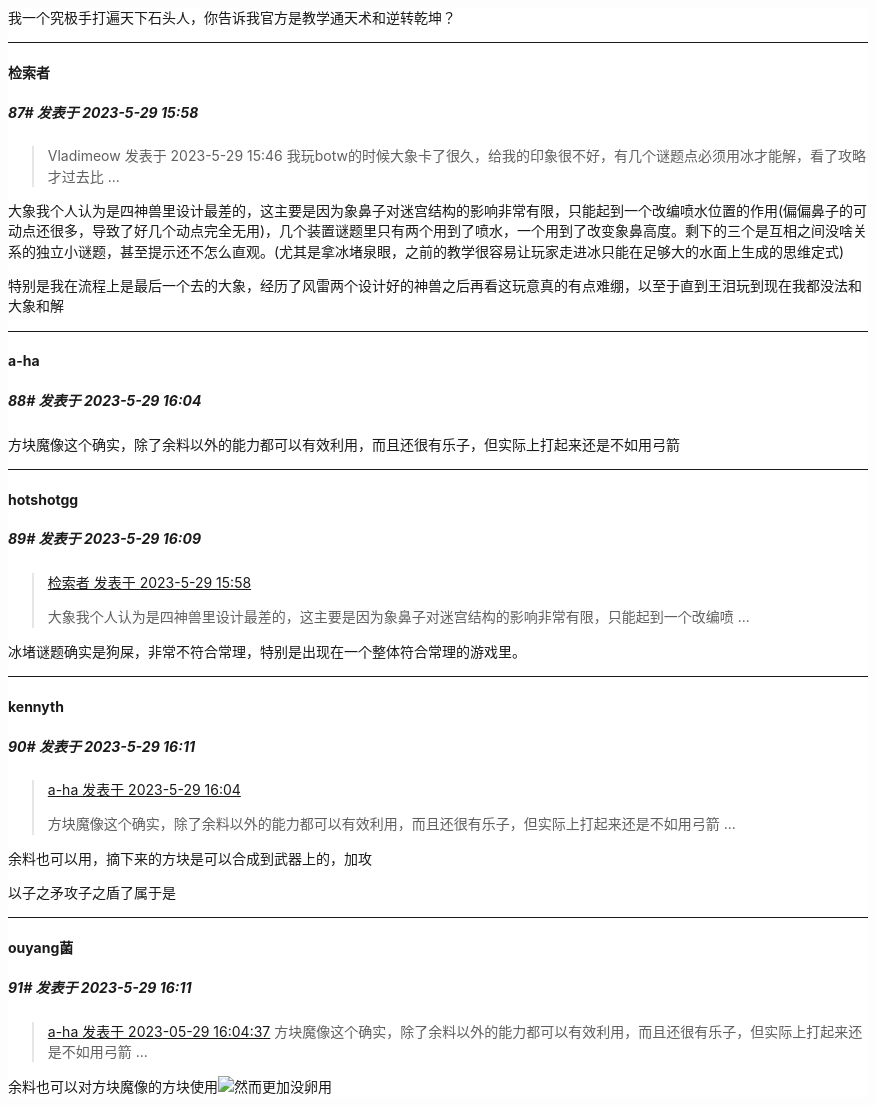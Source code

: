 我一个究极手打遍天下石头人，你告诉我官方是教学通天术和逆转乾坤？

*****

####  检索者  
##### 87#       发表于 2023-5-29 15:58

<blockquote>Vladimeow 发表于 2023-5-29 15:46
我玩botw的时候大象卡了很久，给我的印象很不好，有几个谜题点必须用冰才能解，看了攻略才过去比 ...</blockquote>
大象我个人认为是四神兽里设计最差的，这主要是因为象鼻子对迷宫结构的影响非常有限，只能起到一个改编喷水位置的作用(偏偏鼻子的可动点还很多，导致了好几个动点完全无用)，几个装置谜题里只有两个用到了喷水，一个用到了改变象鼻高度。剩下的三个是互相之间没啥关系的独立小谜题，甚至提示还不怎么直观。(尤其是拿冰堵泉眼，之前的教学很容易让玩家走进冰只能在足够大的水面上生成的思维定式)

特别是我在流程上是最后一个去的大象，经历了风雷两个设计好的神兽之后再看这玩意真的有点难绷，以至于直到王泪玩到现在我都没法和大象和解


*****

####  a-ha  
##### 88#       发表于 2023-5-29 16:04

方块魔像这个确实，除了余料以外的能力都可以有效利用，而且还很有乐子，但实际上打起来还是不如用弓箭

*****

####  hotshotgg  
##### 89#       发表于 2023-5-29 16:09

<blockquote><a href="httphttps://bbs.saraba1st.com/2b/forum.php?mod=redirect&amp;goto=findpost&amp;pid=61039165&amp;ptid=2137373" target="_blank">检索者 发表于 2023-5-29 15:58</a>

大象我个人认为是四神兽里设计最差的，这主要是因为象鼻子对迷宫结构的影响非常有限，只能起到一个改编喷 ...</blockquote>
冰堵谜题确实是狗屎，非常不符合常理，特别是出现在一个整体符合常理的游戏里。

*****

####  kennyth  
##### 90#       发表于 2023-5-29 16:11

<blockquote><a href="httphttps://bbs.saraba1st.com/2b/forum.php?mod=redirect&amp;goto=findpost&amp;pid=61039248&amp;ptid=2137373" target="_blank">a-ha 发表于 2023-5-29 16:04</a>

方块魔像这个确实，除了余料以外的能力都可以有效利用，而且还很有乐子，但实际上打起来还是不如用弓箭 ...</blockquote>
余料也可以用，摘下来的方块是可以合成到武器上的，加攻

以子之矛攻子之盾了属于是


*****

####  ouyang菌  
##### 91#       发表于 2023-5-29 16:11

<blockquote><a href="httphttps://bbs.saraba1st.com/2b/forum.php?mod=redirect&amp;goto=findpost&amp;pid=61039248&amp;ptid=2137373" target="_blank">a-ha 发表于 2023-05-29 16:04:37</a>
方块魔像这个确实，除了余料以外的能力都可以有效利用，而且还很有乐子，但实际上打起来还是不如用弓箭 ...</blockquote>余料也可以对方块魔像的方块使用<img src="https://static.saraba1st.com/image/smiley/face2017/067.png" referrerpolicy="no-referrer">然而更加没卵用
